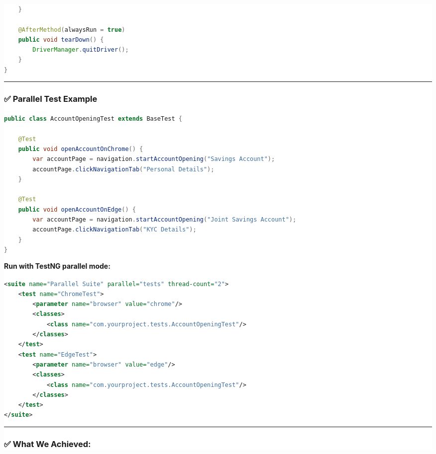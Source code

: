 ```java
    }

    @AfterMethod(alwaysRun = true)
    public void tearDown() {
        DriverManager.quitDriver();
    }
}
```

---

### ✅ **Parallel Test Example**

```java
public class AccountOpeningTest extends BaseTest {

    @Test
    public void openAccountOnChrome() {
        var accountPage = navigation.startAccountOpening("Savings Account");
        accountPage.clickNavigationTab("Personal Details");
    }

    @Test
    public void openAccountOnEdge() {
        var accountPage = navigation.startAccountOpening("Joint Savings Account");
        accountPage.clickNavigationTab("KYC Details");
    }
}
```

**Run with TestNG parallel mode:**

```xml
<suite name="Parallel Suite" parallel="tests" thread-count="2">
    <test name="ChromeTest">
        <parameter name="browser" value="chrome"/>
        <classes>
            <class name="com.yourproject.tests.AccountOpeningTest"/>
        </classes>
    </test>
    <test name="EdgeTest">
        <parameter name="browser" value="edge"/>
        <classes>
            <class name="com.yourproject.tests.AccountOpeningTest"/>
        </classes>
    </test>
</suite>
```

---

### ✅ What We Achieved:
